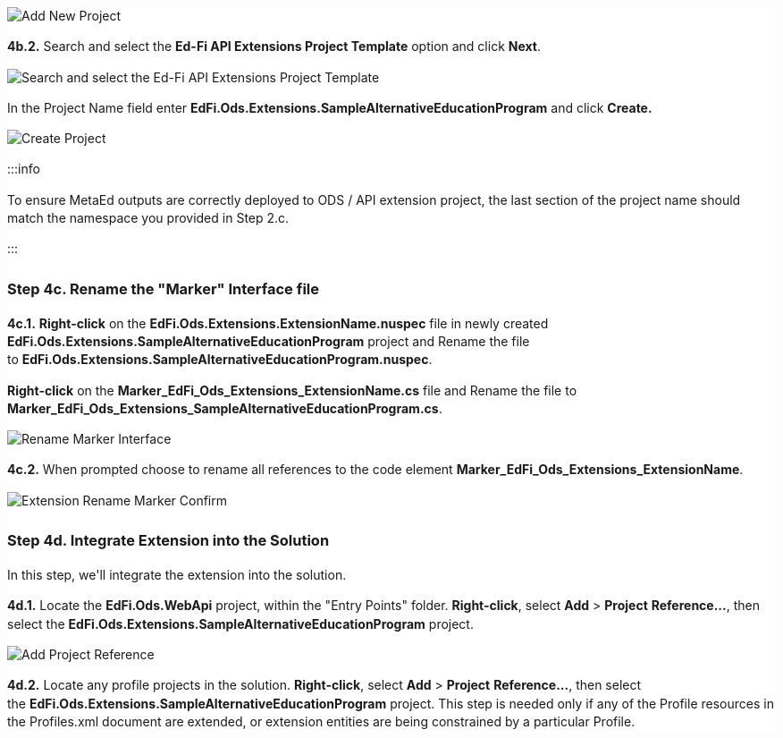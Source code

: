 ![Add New Project](/img/reference/ods-api/image2024-5-30_15-56-51.png)

**4b.2.** Search and select the **Ed-Fi API Extensions Project Template** option
and click **Next**.

![Search and select the Ed-Fi API Extensions Project Template](/img/reference/ods-api/image2024-5-30_15-58-42.png)

In the Project Name field
enter **EdFi.Ods.Extensions.SampleAlternativeEducationProgram** and
click ****Create**.**

![Create Project](/img/reference/ods-api/image2024-5-30_16-0-17.png)

:::info

To ensure MetaEd outputs are correctly deployed to ODS / API extension project,
the last section of the project name should match the namespace you provided in
Step 2.c.

:::

### Step 4c. Rename the "Marker" Interface file

**4c.1.** **Right-click** on the
**EdFi.Ods.Extensions.ExtensionName.nuspec** file in newly created
**EdFi.Ods.Extensions.SampleAlternativeEducationProgram** project and Rename the
file to **EdFi.Ods.Extensions.SampleAlternativeEducationProgram.nuspec**.

**Right-click** on the
**Marker\_EdFi\_Ods\_Extensions\_ExtensionName.cs** file and Rename the file to
**Marker\_EdFi\_Ods\_Extensions\_**SampleAlternativeEducationProgram**.cs**.

![Rename Marker Interface](/img/reference/ods-api/image2024-5-30_16-4-16.png)

**4c.2.** When prompted choose to rename all references to the code element
**Marker\_EdFi\_Ods\_Extensions\_ExtensionName**.

![Extension Rename Marker Confirm](/img/reference/ods-api/extension-rename-marker-confirm.png)

### Step 4d. Integrate Extension into the Solution

In this step, we'll integrate the extension into the solution.

**4d.1.** Locate the **EdFi.Ods.WebApi** project, within the "Entry Points"
folder. **Right-click**, select **Add** > **Project** **Reference...**, then
select
the **EdFi.Ods.Extensions.**SampleAlternativeEducationProgram**** project.

![Add Project Reference](/img/reference/ods-api/image2024-5-30_16-6-51.png)

**4d.2.** Locate any profile projects in the
solution. **Right-click**, select **Add** > **Project** **Reference...**, then
select
the **EdFi.Ods.Extensions.**SampleAlternativeEducationProgram**** project. This
step is needed only if any of the Profile resources in the Profiles.xml document
are extended, or extension entities are being constrained by a particular
Profile.
